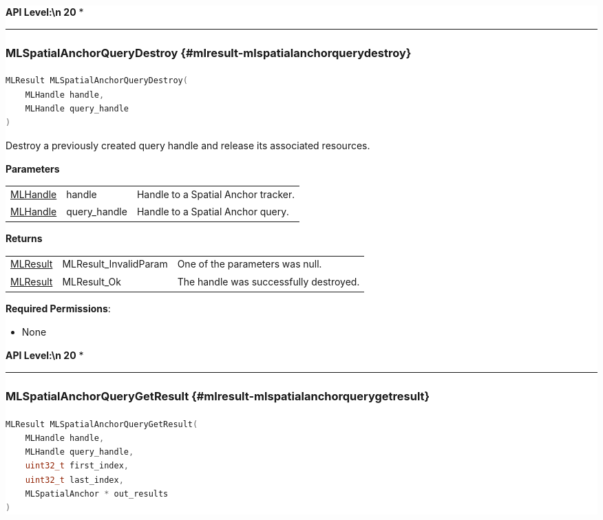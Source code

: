 


**API Level:\n 20**
  * 




-----------

### MLSpatialAnchorQueryDestroy {#mlresult-mlspatialanchorquerydestroy}

```cpp
MLResult MLSpatialAnchorQueryDestroy(
    MLHandle handle,
    MLHandle query_handle
)
```

Destroy a previously created query handle and release its associated resources. 

**Parameters**

|  |   |   |
|--|--|--|
| [MLHandle](/api-ref/api/Modules/group___platform/group___platform.md#uint64-t-mlhandle) |handle|Handle to a Spatial Anchor tracker. |
| [MLHandle](/api-ref/api/Modules/group___platform/group___platform.md#uint64-t-mlhandle) |query_handle|Handle to a Spatial Anchor query.|

**Returns**

|  |   |   |
|--|--|--|
| [MLResult](/api-ref/api/Modules/group___platform/group___platform.md#int32-t-mlresult) |MLResult_InvalidParam|One of the parameters was null. |
| [MLResult](/api-ref/api/Modules/group___platform/group___platform.md#int32-t-mlresult) |MLResult_Ok|The handle was successfully destroyed.|
**Required Permissions**:

  * None 





**API Level:\n 20**
  * 




-----------

### MLSpatialAnchorQueryGetResult {#mlresult-mlspatialanchorquerygetresult}

```cpp
MLResult MLSpatialAnchorQueryGetResult(
    MLHandle handle,
    MLHandle query_handle,
    uint32_t first_index,
    uint32_t last_index,
    MLSpatialAnchor * out_results
)
```
